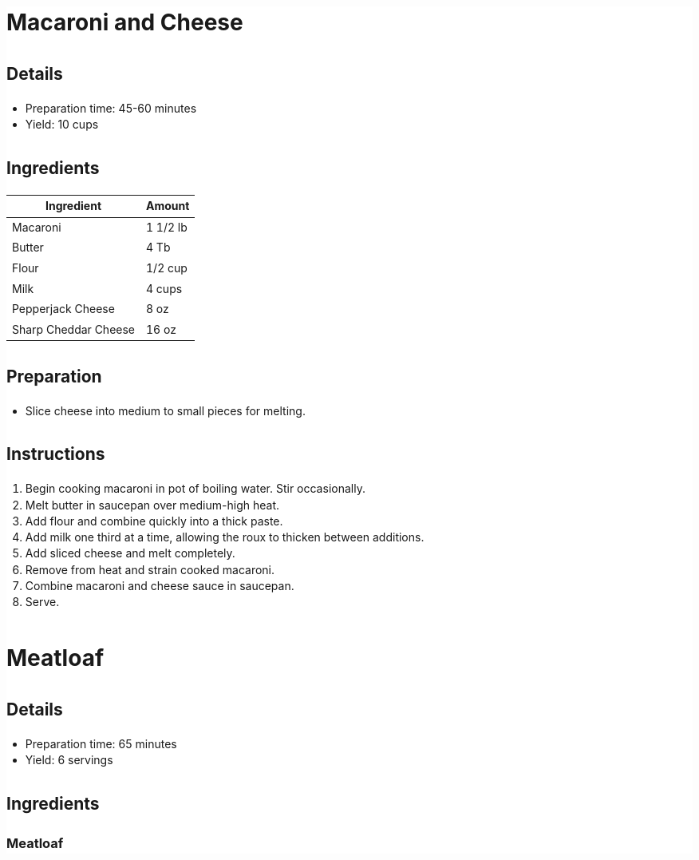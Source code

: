 # Macaroni and Cheese

## Details

* Preparation time: 45-60 minutes
* Yield: 10 cups

## Ingredients

| Ingredient            | Amount    |
|-----------------------|-----------|
| Macaroni              | 1 1/2 lb  |
| Butter                | 4 Tb      |
| Flour                 | 1/2 cup   |
| Milk                  | 4 cups    |
| Pepperjack Cheese     | 8 oz      |
| Sharp Cheddar Cheese  | 16 oz     |

## Preparation

* Slice cheese into medium to small pieces for melting.

## Instructions

1. Begin cooking macaroni in pot of boiling water. Stir occasionally.
2. Melt butter in saucepan over medium-high heat.
3. Add flour and combine quickly into a thick paste.
4. Add milk one third at a time, allowing the roux to thicken between additions.
5. Add sliced cheese and melt completely.
6. Remove from heat and strain cooked macaroni.
7. Combine macaroni and cheese sauce in saucepan.
8. Serve.

# Meatloaf

## Details

* Preparation time: 65 minutes
* Yield: 6 servings

## Ingredients

### Meatloaf
